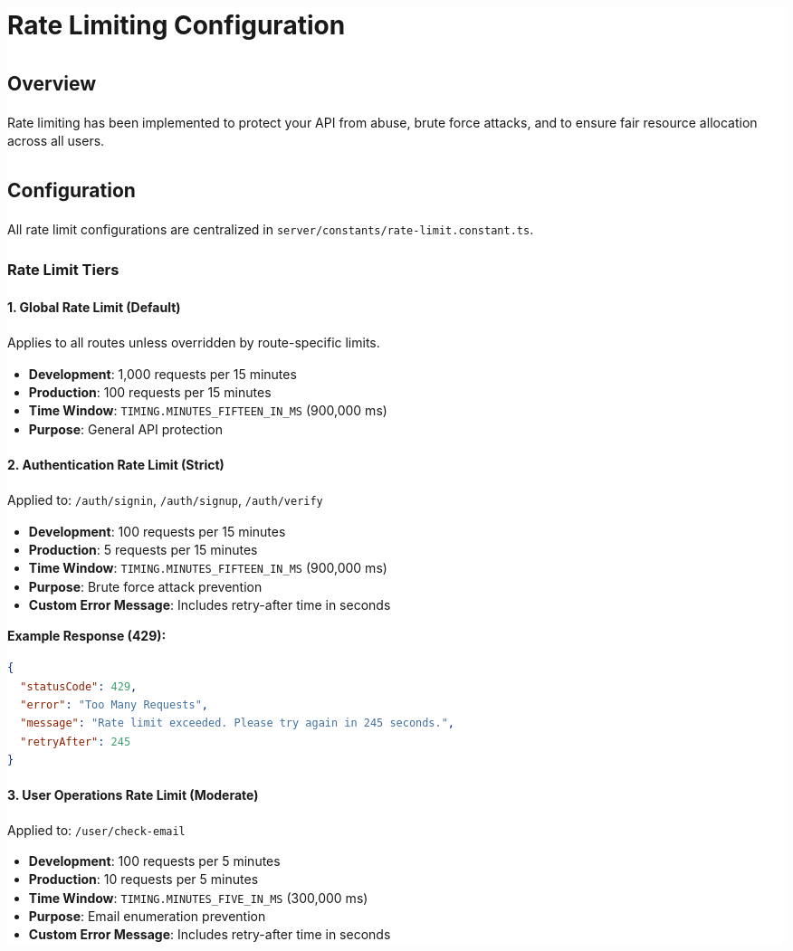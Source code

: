 # Rate Limiting Configuration

## Overview

Rate limiting has been implemented to protect your API from abuse, brute force attacks, and to ensure fair resource allocation across all users.

## Configuration

All rate limit configurations are centralized in `server/constants/rate-limit.constant.ts`.

### Rate Limit Tiers

#### 1. **Global Rate Limit** (Default)

Applies to all routes unless overridden by route-specific limits.

- **Development**: 1,000 requests per 15 minutes
- **Production**: 100 requests per 15 minutes
- **Time Window**: `TIMING.MINUTES_FIFTEEN_IN_MS` (900,000 ms)
- **Purpose**: General API protection

#### 2. **Authentication Rate Limit** (Strict)

Applied to: `/auth/signin`, `/auth/signup`, `/auth/verify`

- **Development**: 100 requests per 15 minutes
- **Production**: 5 requests per 15 minutes
- **Time Window**: `TIMING.MINUTES_FIFTEEN_IN_MS` (900,000 ms)
- **Purpose**: Brute force attack prevention
- **Custom Error Message**: Includes retry-after time in seconds

**Example Response (429):**

```json
{
  "statusCode": 429,
  "error": "Too Many Requests",
  "message": "Rate limit exceeded. Please try again in 245 seconds.",
  "retryAfter": 245
}
```

#### 3. **User Operations Rate Limit** (Moderate)

Applied to: `/user/check-email`

- **Development**: 100 requests per 5 minutes
- **Production**: 10 requests per 5 minutes
- **Time Window**: `TIMING.MINUTES_FIVE_IN_MS` (300,000 ms)
- **Purpose**: Email enumeration prevention
- **Custom Error Message**: Includes retry-after time in seconds

